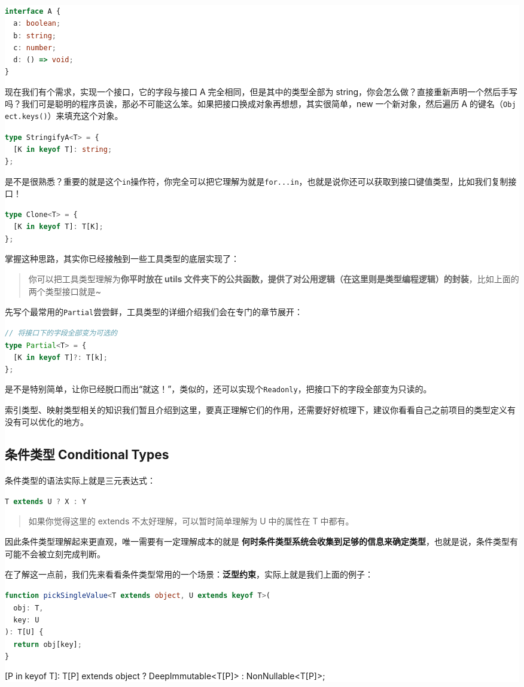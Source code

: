 ```typescript
interface A {
  a: boolean;
  b: string;
  c: number;
  d: () => void;
}
```

现在我们有个需求，实现一个接口，它的字段与接口 A 完全相同，但是其中的类型全部为 string，你会怎么做？直接重新声明一个然后手写吗？我们可是聪明的程序员诶，那必不可能这么笨。如果把接口换成对象再想想，其实很简单，new 一个新对象，然后遍历 A 的键名（`Object.keys()`）来填充这个对象。

```typescript
type StringifyA<T> = {
  [K in keyof T]: string;
};
```

是不是很熟悉？重要的就是这个`in`操作符，你完全可以把它理解为就是`for...in`，也就是说你还可以获取到接口键值类型，比如我们复制接口！

```typescript
type Clone<T> = {
  [K in keyof T]: T[K];
};
```

掌握这种思路，其实你已经接触到一些工具类型的底层实现了：

> 你可以把工具类型理解为**你平时放在 utils 文件夹下的公共函数，提供了对公用逻辑（在这里则是类型编程逻辑）的封装**，比如上面的两个类型接口就是~

先写个最常用的`Partial`尝尝鲜，工具类型的详细介绍我们会在专门的章节展开：

```typescript
// 将接口下的字段全部变为可选的
type Partial<T> = {
  [K in keyof T]?: T[k];
};
```

是不是特别简单，让你已经脱口而出“就这！”，类似的，还可以实现个`Readonly`，把接口下的字段全部变为只读的。

索引类型、映射类型相关的知识我们暂且介绍到这里，要真正理解它们的作用，还需要好好梳理下，建议你看看自己之前项目的类型定义有没有可以优化的地方。

## 条件类型 Conditional Types

条件类型的语法实际上就是三元表达式：

```typescript
T extends U ? X : Y
```

> 如果你觉得这里的 extends 不太好理解，可以暂时简单理解为 U 中的属性在 T 中都有。

因此条件类型理解起来更直观，唯一需要有一定理解成本的就是 **何时条件类型系统会收集到足够的信息来确定类型**，也就是说，条件类型有可能不会被立刻完成判断。

在了解这一点前，我们先来看看条件类型常用的一个场景：**泛型约束**，实际上就是我们上面的例子：

```typescript
function pickSingleValue<T extends object, U extends keyof T>(
  obj: T,
  key: U
): T[U] {
  return obj[key];
}
```


  [keys: string]: string;
  [P in K]: T[P];
  [P in K]: T;
  [P in keyof T]: T[P] extends object ? DeepImmutable<T[P]> : NonNullable<T[P]>;